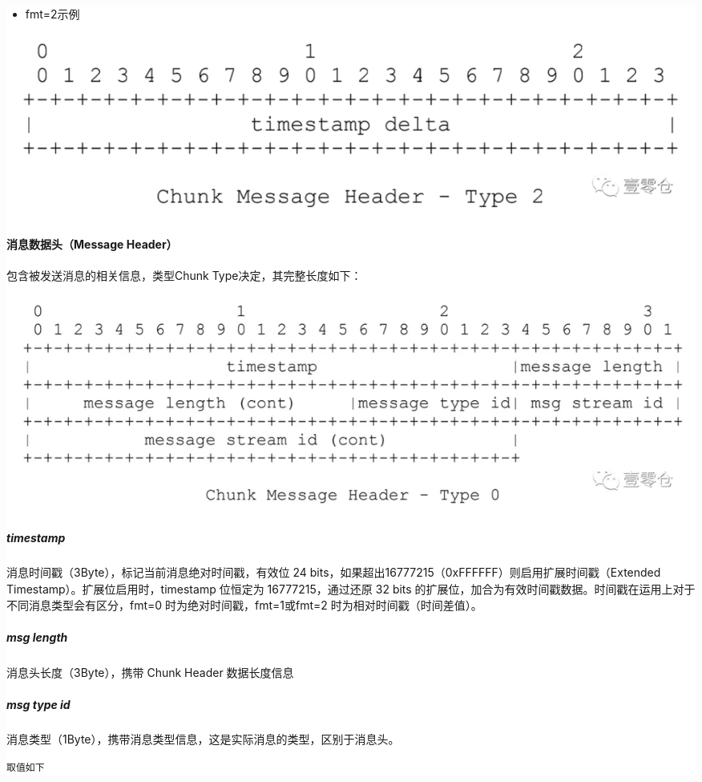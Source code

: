 * fmt=2示例

![](./image/rtmp-2.jpg)





#### 消息数据头（Message Header）

包含被发送消息的相关信息，类型Chunk Type决定，其完整长度如下：

![](./image/rtmp-0.jpg)

##### timestamp 

消息时间戳（3Byte），标记当前消息绝对时间戳，有效位 24 bits，如果超出16777215（0xFFFFFF）则启用扩展时间戳（Extended Timestamp）。扩展位启用时，timestamp 位恒定为 16777215，通过还原 32 bits 的扩展位，加合为有效时间戳数据。时间戳在运用上对于不同消息类型会有区分，fmt=0 时为绝对时间戳，fmt=1或fmt=2 时为相对时间戳（时间差值）。

##### msg length

消息头长度（3Byte），携带 Chunk Header 数据长度信息

##### msg type id

消息类型（1Byte），携带消息类型信息，这是实际消息的类型，区别于消息头。

`取值如下`
